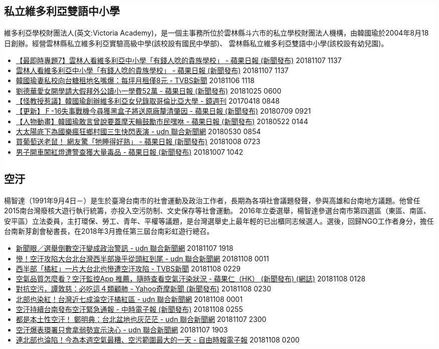 ## 私立維多利亞雙語中小學

維多利亞學校財團法人(英文:Victoria Academy)，是一個主事務所位於雲林縣斗六市的私立學校財團法人機構，由韓國瑜於2004年8月18日創辦。經營雲林縣私立維多利亞實驗高級中學(該校設有國民中學部)、 雲林縣私立維多利亞雙語中小學(該校設有幼兒園)。
- [【最即時專題7】雲林人看維多利亞中小學「有錢人唸的貴族學校」 - 蘋果日報 (新聞發布)](https://tw.appledaily.com/new/realtime/20181107/1462131/ "【最即時專題7】雲林人看維多利亞中小學「有錢人唸的貴族學校」 - 蘋果日報 (新聞發布)") 20181107 1137
- [雲林人看維多利亞中小學「有錢人唸的貴族學校」 - 蘋果日報 (新聞發布)](https://tw.news.appledaily.com/politics/realtime/20181107/1462131/ "雲林人看維多利亞中小學「有錢人唸的貴族學校」 - 蘋果日報 (新聞發布)") 20181107 1137
- [韓國瑜妻私校向台糖租地名嘴爆：每坪月租僅8元 - TVBS新聞](https://news.tvbs.com.tw/politics/1024112 "韓國瑜妻私校向台糖租地名嘴爆：每坪月租僅8元 - TVBS新聞") 20181106 1118
- [劉德華愛女開學請大假拜外公讀小一學費52萬 - 蘋果日報 (新聞發布)](https://tw.appledaily.com/new/realtime/20181025/1453878/ "劉德華愛女開學請大假拜外公讀小一學費52萬 - 蘋果日報 (新聞發布)") 20181025 0600
- [【怪教授惹議】韓國瑜創辦維多利亞女兒錄取哥倫比亞大學 - 鏡週刊](https://www.mirrormedia.mg/story/20170417inv007/ "【怪教授惹議】韓國瑜創辦維多利亞女兒錄取哥倫比亞大學 - 鏡週刊") 20170418 0848
- [【更新】Ｆ-16失事戰機今尋獲黑盒子將送原廠釐清肇因 - 蘋果日報 (新聞發布)](https://tw.news.appledaily.com/politics/realtime/20180709/1388074/ "【更新】Ｆ-16失事戰機今尋獲黑盒子將送原廠釐清肇因 - 蘋果日報 (新聞發布)") 20180709 0921
- [【人物動畫】韓國瑜敢言曾說要蓋摩天輪鼓勵市民嘿咻 - 蘋果日報 (新聞發布)](https://tw.appledaily.com/new/realtime/20180522/1358114/ "【人物動畫】韓國瑜敢言曾說要蓋摩天輪鼓勵市民嘿咻 - 蘋果日報 (新聞發布)") 20180522 0144
- [大太陽底下為國樂瘋狂鄉村國三生快閃表演 - udn 聯合新聞網](https://udn.com/news/story/7326/3170919 "大太陽底下為國樂瘋狂鄉村國三生快閃表演 - udn 聯合新聞網") 20180530 0854
- [買葡萄送老鼠！ 網友驚「牠睡得好熟」 - 蘋果日報 (新聞發布)](https://tw.appledaily.com/new/realtime/20181008/1443683/ "買葡萄送老鼠！ 網友驚「牠睡得好熟」 - 蘋果日報 (新聞發布)") 20181008 0723
- [​男子開車闖紅燈遭警查獲大量毒品 - 蘋果日報 (新聞發布)](https://tw.appledaily.com/new/realtime/20181007/1443499/ "​男子開車闖紅燈遭警查獲大量毒品 - 蘋果日報 (新聞發布)") 20181007 1042

## 空汙

楊智達（1991年9月4日－）是生於臺灣台南市的社會運動及政治工作者，長期為各項社會議題發聲，參與高雄和台南地方議題。他曾任 2015南台灣廢核大遊行執行統籌，亦投入空污防制、文史保存等社會運動。
2016年立委選舉，楊智達參選台南市第四選區（東區、南區、安平區）立法委員，主打環保、勞工、青年、平權等議題，是台灣選舉史上最年輕的已出櫃同志候選人。選後，回歸NGO工作者身分，擔任台南新芽創會秘書長，在2018年3月擔任第三屆台南彩虹遊行總召。
- [新聞眼／選舉倒數空汙變成政治警訊 - udn 聯合新聞網](https://udn.com/news/story/12597/3467730 "新聞眼／選舉倒數空汙變成政治警訊 - udn 聯合新聞網") 20181107 1918
- [慘！空汙攻陷大台北台灣西半部幾乎從頭紅到尾 - udn 聯合新聞網](https://udn.com/news/story/7266/3467954 "慘！空汙攻陷大台北台灣西半部幾乎從頭紅到尾 - udn 聯合新聞網") 20181108 0011
- [西半部「橘紅」一片大台北也慘遭空汙攻陷 - TVBS新聞](https://news.tvbs.com.tw/life/1025101 "西半部「橘紅」一片大台北也慘遭空汙攻陷 - TVBS新聞") 20181108 0229
- [空氣品質怎麼看？空汙監控App 推薦，隨時查看空氣汙染狀況 - 蘋果仁（HK） (新聞發布) (網誌)](https://applealmond.com/posts/43684 "空氣品質怎麼看？空汙監控App 推薦，隨時查看空氣汙染狀況 - 蘋果仁（HK） (新聞發布) (網誌)") 20181108 0128
- [對抗空污，譚敦慈：必吃這４類顧肺 - Yahoo奇摩新聞 (新聞發布)](https://tw.news.yahoo.com/%E5%B0%8D%E6%8A%97%E7%A9%BA%E6%B1%A1-%E8%AD%9A%E6%95%A6%E6%85%88-%E5%BF%85%E5%90%83%E9%80%99-%E9%A1%9E%E9%A1%A7%E8%82%BA-021613819.html "對抗空污，譚敦慈：必吃這４類顧肺 - Yahoo奇摩新聞 (新聞發布)") 20181108 0230
- [北部也染紅！台灣近七成淪空汙橘紅區 - udn 聯合新聞網](https://udn.com/news/story/7266/3467928 "北部也染紅！台灣近七成淪空汙橘紅區 - udn 聯合新聞網") 20181108 0001
- [空汙持續台南發布空汙緊急通報 - 中時電子報 (新聞發布)](https://www.chinatimes.com/realtimenews/20181108001757-260405 "空汙持續台南發布空汙緊急通報 - 中時電子報 (新聞發布)") 20181108 0255
- [都是本土性空汙！ 鄭明典：台北盆地也灰茫茫 - udn 聯合新聞網](https://udn.com/news/story/7266/3467919 "都是本土性空汙！ 鄭明典：台北盆地也灰茫茫 - udn 聯合新聞網") 20181107 2300
- [空汙爆表環署只會拿弱勢宣示決心 - udn 聯合新聞網](https://udn.com/news/story/7339/3467828 "空汙爆表環署只會拿弱勢宣示決心 - udn 聯合新聞網") 20181107 1903
- [連北部也淪陷！今為本週空氣最糟、空污範圍最大的一天 - 自由時報電子報](http://news.ltn.com.tw/news/life/breakingnews/2605649 "連北部也淪陷！今為本週空氣最糟、空污範圍最大的一天 - 自由時報電子報") 20181108 0200
